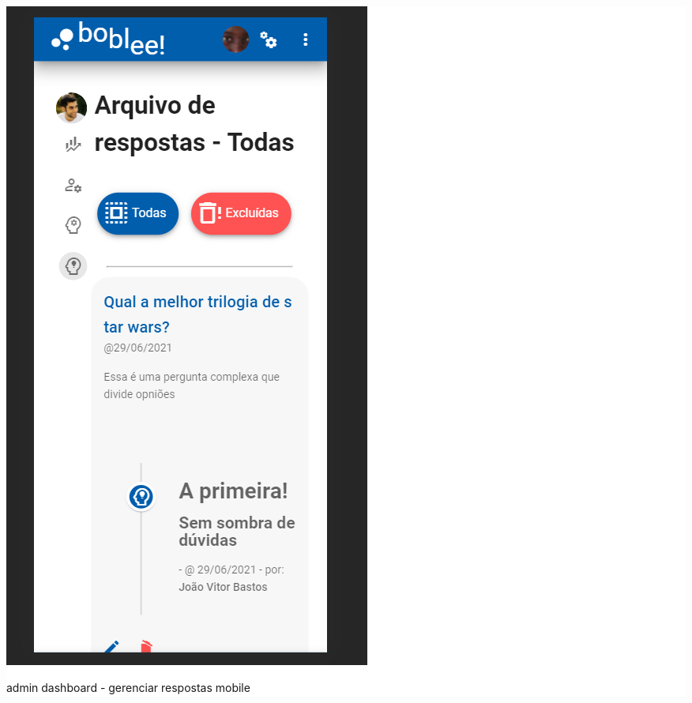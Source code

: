 ![Boblee%20fake%20yahoo%20respostas%20ed322c76813844a9a7f04038359bc34c/Untitled%2010.png](Boblee%20fake%20yahoo%20respostas%20ed322c76813844a9a7f04038359bc34c/Untitled%2010.png)

admin dashboard - gerenciar respostas mobile
